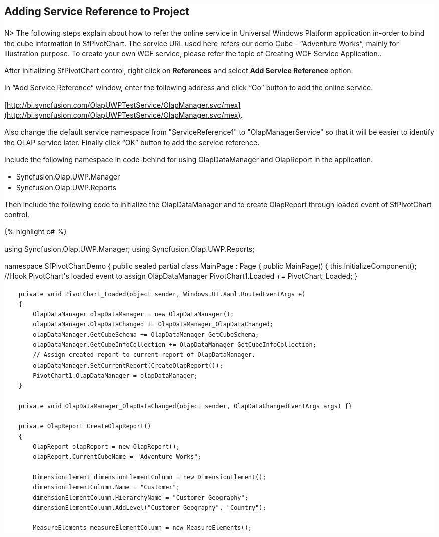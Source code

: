 ## Adding Service Reference to Project

N> The following steps explain about how to refer the online service in Universal Windows Platform application in-order to bind the cube information in SfPivotChart. The service URL used here refers our demo Cube - “Adventure Works”, mainly for illustration purpose. To create your own WCF service, please refer the topic of [Creating WCF Service Application.](http://help.syncfusion.com/uwp/sfpivotchart/getting-started#creating-wcf-service-application).

After initializing SfPivotChart control, right click on **References** and select **Add Service Reference** option. 

In “Add Service Reference” window, enter the following address and click “Go” button to add the online service.

[http://bi.syncfusion.com/OlapUWPTestService/OlapManager.svc/mex](http://bi.syncfusion.com/OlapUWPTestService/OlapManager.svc/mex).

Also change the default service namespace from "ServiceReference1" to "OlapManagerService" so that it will be easier to identify the OLAP service later. Finally click “OK” button to add the service reference.

Include the following namespace in code-behind for using OlapDataManager and OlapReport in the application.

 * Syncfusion.Olap.UWP.Manager
 * Syncfusion.Olap.UWP.Reports

Then include the following code to initialize the OlapDataManager and to create OlapReport through loaded event of SfPivotChart control.

{% highlight c# %}

using Syncfusion.Olap.UWP.Manager;
using Syncfusion.Olap.UWP.Reports;

namespace SfPivotChartDemo
{
    public sealed partial class MainPage : Page
    {
        public MainPage()
        {
            this.InitializeComponent();
            //Hook PivotChart's loaded event to assign OlapDataManager
            PivotChart1.Loaded += PivotChart_Loaded;
        }

        private void PivotChart_Loaded(object sender, Windows.UI.Xaml.RoutedEventArgs e)
        {
            OlapDataManager olapDataManager = new OlapDataManager();
            olapDataManager.OlapDataChanged += OlapDataManager_OlapDataChanged;
            olapDataManager.GetCubeSchema += OlapDataManager_GetCubeSchema;
            olapDataManager.GetCubeInfoCollection += OlapDataManager_GetCubeInfoCollection;
            // Assign created report to current report of OlapDataManager.
            olapDataManager.SetCurrentReport(CreateOlapReport());
            PivotChart1.OlapDataManager = olapDataManager;
        }

        private void OlapDataManager_OlapDataChanged(object sender, OlapDataChangedEventArgs args) {}

        private OlapReport CreateOlapReport()
        {
            OlapReport olapReport = new OlapReport();
            olapReport.CurrentCubeName = "Adventure Works";

            DimensionElement dimensionElementColumn = new DimensionElement();
            dimensionElementColumn.Name = "Customer";
            dimensionElementColumn.HierarchyName = "Customer Geography";
            dimensionElementColumn.AddLevel("Customer Geography", "Country");

            MeasureElements measureElementColumn = new MeasureElements();